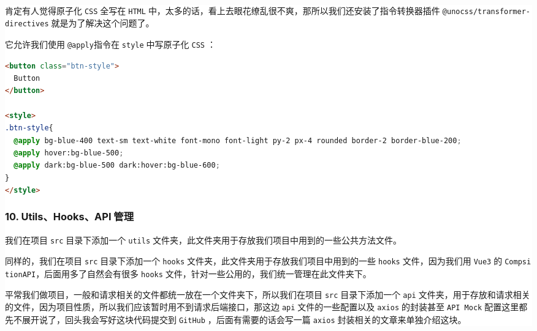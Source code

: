 肯定有人觉得原子化 `CSS` 全写在 `HTML` 中，太多的话，看上去眼花缭乱很不爽，那所以我们还安装了指令转换器插件 `@unocss/transformer-directives` 就是为了解决这个问题了。

它允许我们使用 `@apply`指令在 `style` 中写原子化 `CSS` ：

```html
<button class="btn-style">
  Button
</button>

<style>
.btn-style{
  @apply bg-blue-400 text-sm text-white font-mono font-light py-2 px-4 rounded border-2 border-blue-200;
  @apply hover:bg-blue-500;
  @apply dark:bg-blue-500 dark:hover:bg-blue-600;
}
</style>
```

### 10. Utils、Hooks、API 管理

我们在项目 `src` 目录下添加一个 `utils` 文件夹，此文件夹用于存放我们项目中用到的一些公共方法文件。

同样的，我们在项目 `src` 目录下添加一个 `hooks` 文件夹，此文件夹用于存放我们项目中用到的一些 `hooks` 文件，因为我们用 `Vue3` 的 `CompsitionAPI`，后面用多了自然会有很多 `hooks` 文件，针对一些公用的，我们统一管理在此文件夹下。

平常我们做项目，一般和请求相关的文件都统一放在一个文件夹下，所以我们在项目 `src` 目录下添加一个 `api` 文件夹，用于存放和请求相关的文件，因为项目性质，所以我们应该暂时用不到请求后端接口，那这边 `api` 文件的一些配置以及 `axios` 的封装甚至 `API Mock` 配置这里都先不展开说了，回头我会写好这块代码提交到 `GitHub` ，后面有需要的话会写一篇 `axios` 封装相关的文章来单独介绍这块。

